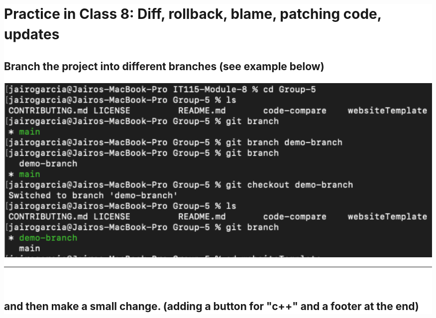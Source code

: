 # Practice in Class 8: Diff, rollback, blame, patching code, updates<br>
## Branch the project into different branches  (see example below)<br>
<img width="1440" alt="Screen Shot 2022-05-26 at 8 48 12 PM" src="images/Assignment8/creatingNewBranch.png"><br><hr><br>

## and then make a small change. (adding a button for "c++" and a footer at the end)<br>